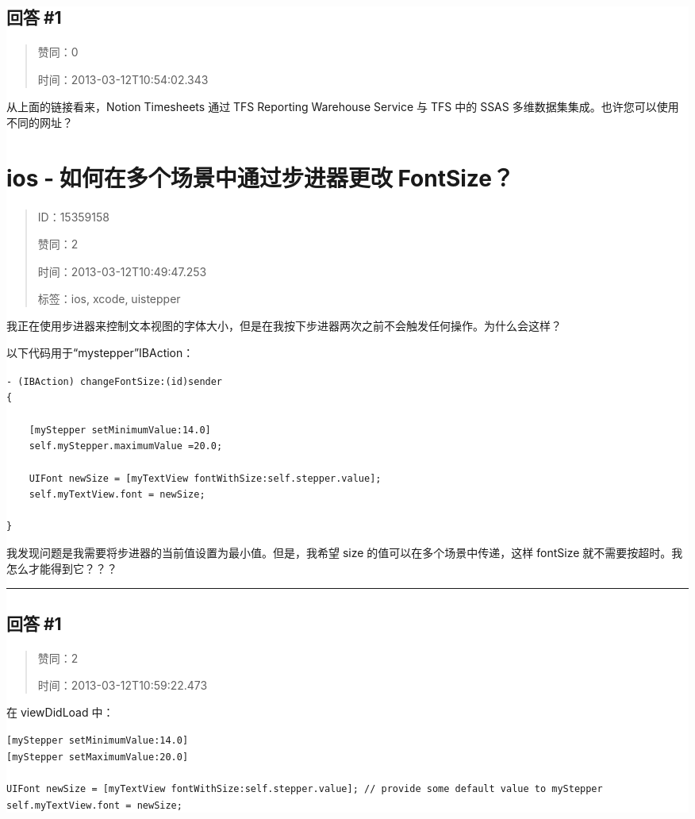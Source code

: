 ## 回答 #1

> 赞同：0
> 
> 时间：2013-03-12T10:54:02.343

从上面的链接看来，Notion Timesheets 通过 TFS Reporting Warehouse Service 与 TFS 中的 SSAS 多维数据集集成。也许您可以使用不同的网址？

# ios - 如何在多个场景中通过步进器更改 FontSize？

> ID：15359158
> 
> 赞同：2
> 
> 时间：2013-03-12T10:49:47.253
> 
> 标签：ios, xcode, uistepper

我正在使用步进器来控制文本视图的字体大小，但是在我按下步进器两次之前不会触发任何操作。为什么会这样？

以下代码用于“mystepper”IBAction：

```
- (IBAction) changeFontSize:(id)sender
{

    [myStepper setMinimumValue:14.0]
    self.myStepper.maximumValue =20.0;

    UIFont newSize = [myTextView fontWithSize:self.stepper.value];
    self.myTextView.font = newSize;

} 
```

我发现问题是我需要将步进器的当前值设置为最小值。但是，我希望 size 的值可以在多个场景中传递，这样 fontSize 就不需要按超时。我怎么才能得到它？？？

* * *

## 回答 #1

> 赞同：2
> 
> 时间：2013-03-12T10:59:22.473

在 viewDidLoad 中：

```
[myStepper setMinimumValue:14.0]
[myStepper setMaximumValue:20.0]

UIFont newSize = [myTextView fontWithSize:self.stepper.value]; // provide some default value to myStepper
self.myTextView.font = newSize; 
```
